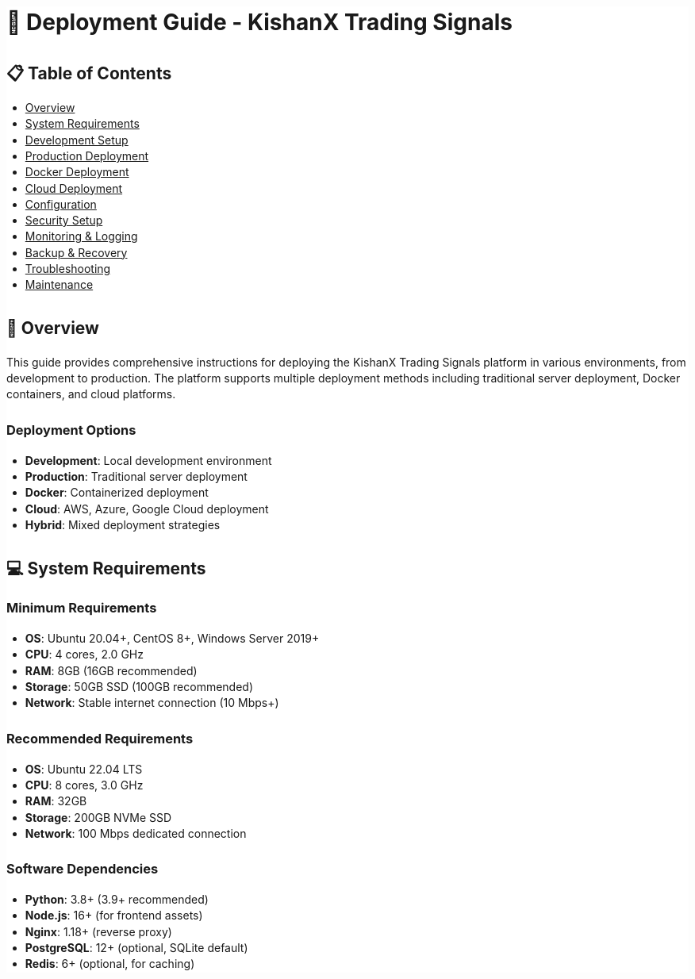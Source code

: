 # 🚀 Deployment Guide - KishanX Trading Signals

## 📋 Table of Contents
- [Overview](#overview)
- [System Requirements](#system-requirements)
- [Development Setup](#development-setup)
- [Production Deployment](#production-deployment)
- [Docker Deployment](#docker-deployment)
- [Cloud Deployment](#cloud-deployment)
- [Configuration](#configuration)
- [Security Setup](#security-setup)
- [Monitoring & Logging](#monitoring--logging)
- [Backup & Recovery](#backup--recovery)
- [Troubleshooting](#troubleshooting)
- [Maintenance](#maintenance)

## 🎯 Overview

This guide provides comprehensive instructions for deploying the KishanX Trading Signals platform in various environments, from development to production. The platform supports multiple deployment methods including traditional server deployment, Docker containers, and cloud platforms.

### Deployment Options
- **Development**: Local development environment
- **Production**: Traditional server deployment
- **Docker**: Containerized deployment
- **Cloud**: AWS, Azure, Google Cloud deployment
- **Hybrid**: Mixed deployment strategies

## 💻 System Requirements

### Minimum Requirements
- **OS**: Ubuntu 20.04+, CentOS 8+, Windows Server 2019+
- **CPU**: 4 cores, 2.0 GHz
- **RAM**: 8GB (16GB recommended)
- **Storage**: 50GB SSD (100GB recommended)
- **Network**: Stable internet connection (10 Mbps+)

### Recommended Requirements
- **OS**: Ubuntu 22.04 LTS
- **CPU**: 8 cores, 3.0 GHz
- **RAM**: 32GB
- **Storage**: 200GB NVMe SSD
- **Network**: 100 Mbps dedicated connection

### Software Dependencies
- **Python**: 3.8+ (3.9+ recommended)
- **Node.js**: 16+ (for frontend assets)
- **Nginx**: 1.18+ (reverse proxy)
- **PostgreSQL**: 12+ (optional, SQLite default)
- **Redis**: 6+ (optional, for caching)
